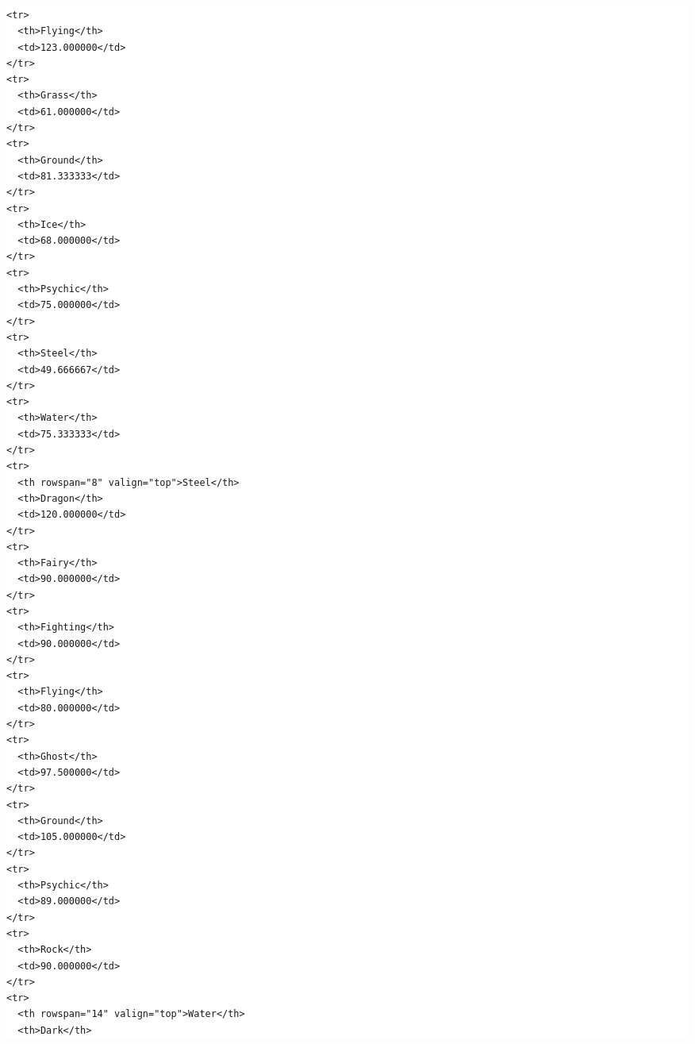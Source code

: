     <tr>
      <th>Flying</th>
      <td>123.000000</td>
    </tr>
    <tr>
      <th>Grass</th>
      <td>61.000000</td>
    </tr>
    <tr>
      <th>Ground</th>
      <td>81.333333</td>
    </tr>
    <tr>
      <th>Ice</th>
      <td>68.000000</td>
    </tr>
    <tr>
      <th>Psychic</th>
      <td>75.000000</td>
    </tr>
    <tr>
      <th>Steel</th>
      <td>49.666667</td>
    </tr>
    <tr>
      <th>Water</th>
      <td>75.333333</td>
    </tr>
    <tr>
      <th rowspan="8" valign="top">Steel</th>
      <th>Dragon</th>
      <td>120.000000</td>
    </tr>
    <tr>
      <th>Fairy</th>
      <td>90.000000</td>
    </tr>
    <tr>
      <th>Fighting</th>
      <td>90.000000</td>
    </tr>
    <tr>
      <th>Flying</th>
      <td>80.000000</td>
    </tr>
    <tr>
      <th>Ghost</th>
      <td>97.500000</td>
    </tr>
    <tr>
      <th>Ground</th>
      <td>105.000000</td>
    </tr>
    <tr>
      <th>Psychic</th>
      <td>89.000000</td>
    </tr>
    <tr>
      <th>Rock</th>
      <td>90.000000</td>
    </tr>
    <tr>
      <th rowspan="14" valign="top">Water</th>
      <th>Dark</th>